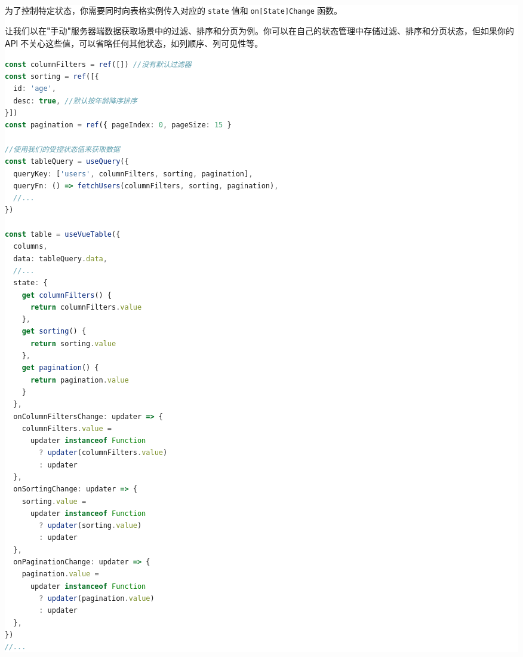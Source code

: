 为了控制特定状态，你需要同时向表格实例传入对应的 `state` 值和 `on[State]Change` 函数。

让我们以在"手动"服务器端数据获取场景中的过滤、排序和分页为例。你可以在自己的状态管理中存储过滤、排序和分页状态，但如果你的 API 不关心这些值，可以省略任何其他状态，如列顺序、列可见性等。

```ts
const columnFilters = ref([]) //没有默认过滤器
const sorting = ref([{
  id: 'age',
  desc: true, //默认按年龄降序排序
}])
const pagination = ref({ pageIndex: 0, pageSize: 15 }

//使用我们的受控状态值来获取数据
const tableQuery = useQuery({
  queryKey: ['users', columnFilters, sorting, pagination],
  queryFn: () => fetchUsers(columnFilters, sorting, pagination),
  //...
})

const table = useVueTable({
  columns,
  data: tableQuery.data,
  //...
  state: {
    get columnFilters() {
      return columnFilters.value
    },
    get sorting() {
      return sorting.value
    },
    get pagination() {
      return pagination.value
    }
  },
  onColumnFiltersChange: updater => {
    columnFilters.value =
      updater instanceof Function
        ? updater(columnFilters.value)
        : updater
  },
  onSortingChange: updater => {
    sorting.value =
      updater instanceof Function
        ? updater(sorting.value)
        : updater
  },
  onPaginationChange: updater => {
    pagination.value =
      updater instanceof Function
        ? updater(pagination.value)
        : updater
  },
})
//...
```
